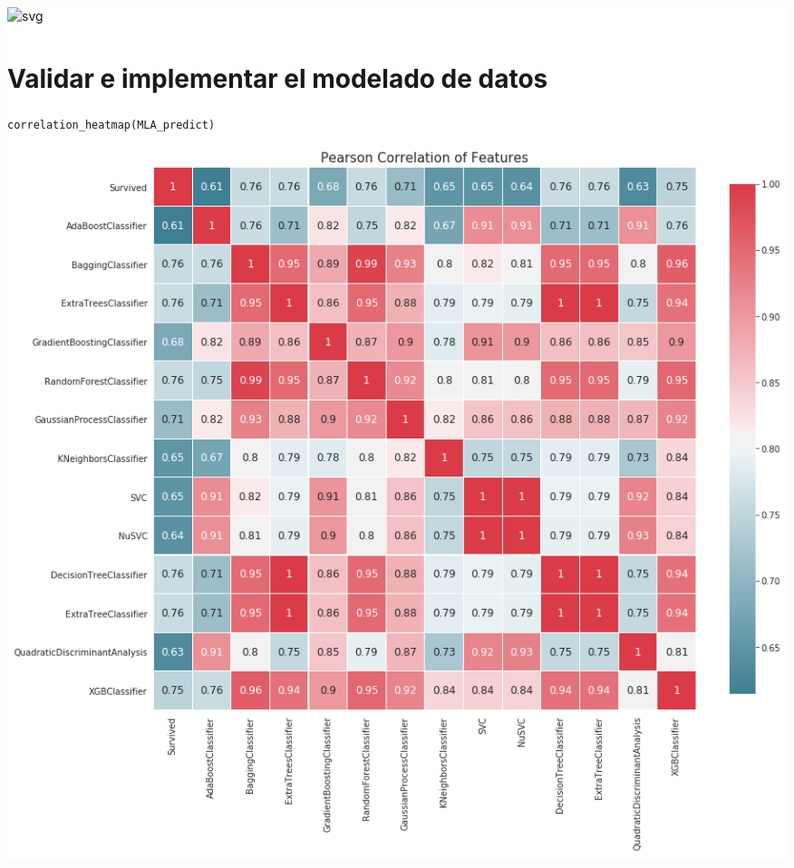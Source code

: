 


![svg](output_65_0.svg)



# Validar e implementar el modelado de datos


```python
correlation_heatmap(MLA_predict)
```


![png](\images\titanic\output_67_0.png)
